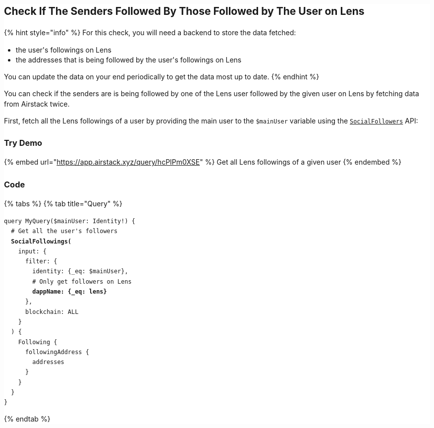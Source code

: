 ## Check If The Senders Followed By Those Followed by The User on Lens

{% hint style="info" %}
For this check, you will need a backend to store the data fetched:

* the user's followings on Lens
* the addresses that is being followed by the user's followings on Lens

You can update the data on your end periodically to get the data most up to date.
{% endhint %}

You can check if the senders are is being followed by one of the Lens user followed by the given user on Lens by fetching data from Airstack twice.

First, fetch all the Lens followings of a user by providing the main user to the `$mainUser` variable using the [`SocialFollowers`](../../../api-references/api-reference/socialfollowers-api.md) API:

### Try Demo

{% embed url="https://app.airstack.xyz/query/hcPIPm0XSE" %}
Get all Lens followings of a given user
{% endembed %}

### Code

{% tabs %}
{% tab title="Query" %}
<pre class="language-graphql"><code class="lang-graphql">query MyQuery($mainUser: Identity!) {
  # Get all the user's followers
<strong>  SocialFollowings(
</strong>    input: {
      filter: {
        identity: {_eq: $mainUser},
        # Only get followers on Lens
<strong>        dappName: {_eq: lens}
</strong>      },
      blockchain: ALL
    }
  ) {
    Following {
      followingAddress {
        addresses
      }
    }
  }
}
</code></pre>
{% endtab %}
